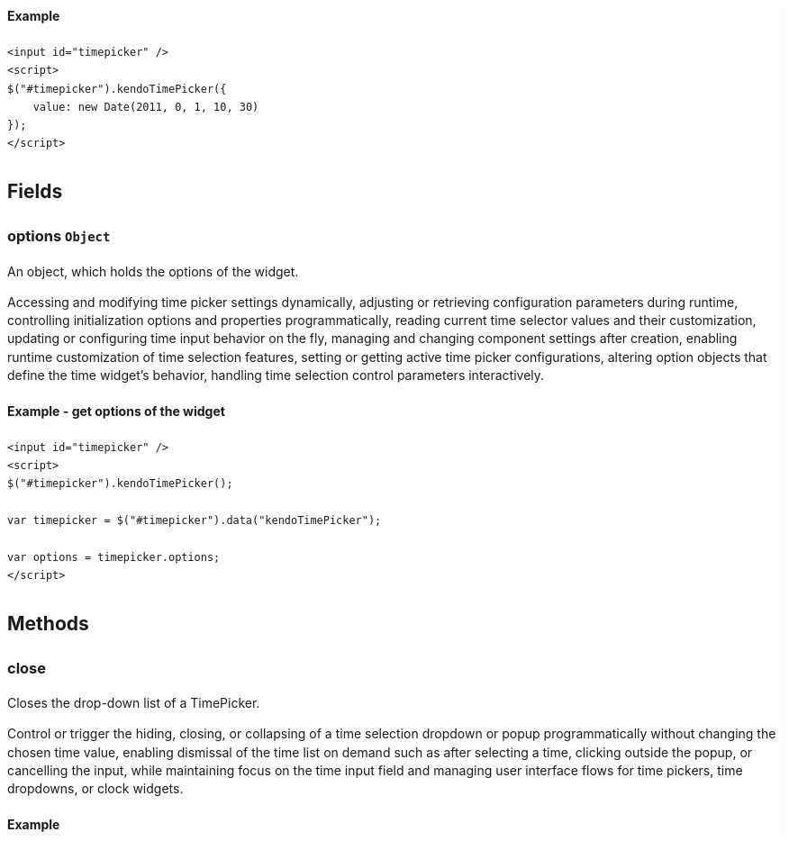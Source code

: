 #### Example

    <input id="timepicker" />
    <script>
    $("#timepicker").kendoTimePicker({
        value: new Date(2011, 0, 1, 10, 30)
    });
    </script>

## Fields

### options `Object`
An object, which holds the options of the widget.


<div class="meta-api-description">
Accessing and modifying time picker settings dynamically, adjusting or retrieving configuration parameters during runtime, controlling initialization options and properties programmatically, reading current time selector values and their customization, updating or configuring time input behavior on the fly, managing and changing component settings after creation, enabling runtime customization of time selection features, setting or getting active time picker configurations, altering option objects that define the time widget’s behavior, handling time selection control parameters interactively.
</div>

#### Example - get options of the widget

    <input id="timepicker" />
    <script>
    $("#timepicker").kendoTimePicker();

    var timepicker = $("#timepicker").data("kendoTimePicker");

    var options = timepicker.options;
    </script>

## Methods

### close

Closes the drop-down list of a TimePicker.


<div class="meta-api-description">
Control or trigger the hiding, closing, or collapsing of a time selection dropdown or popup programmatically without changing the chosen time value, enabling dismissal of the time list on demand such as after selecting a time, clicking outside the popup, or cancelling the input, while maintaining focus on the time input field and managing user interface flows for time pickers, time dropdowns, or clock widgets.
</div>

#### Example
